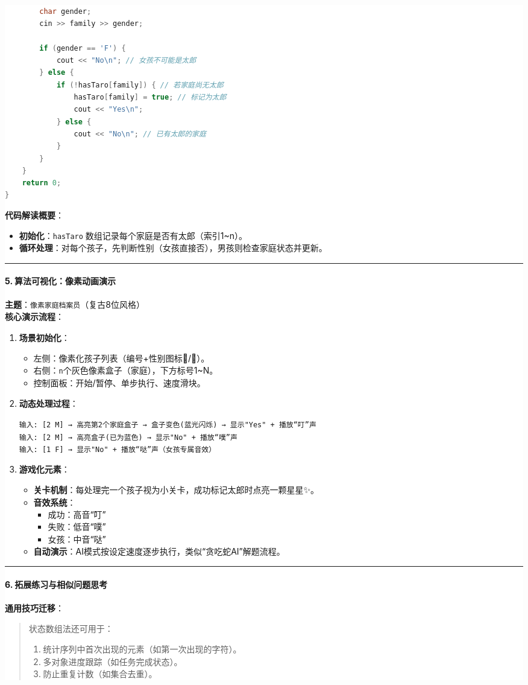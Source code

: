 ```cpp
        char gender;
        cin >> family >> gender;

        if (gender == 'F') {
            cout << "No\n"; // 女孩不可能是太郎
        } else {
            if (!hasTaro[family]) { // 若家庭尚无太郎
                hasTaro[family] = true; // 标记为太郎
                cout << "Yes\n";
            } else {
                cout << "No\n"; // 已有太郎的家庭
            }
        }
    }
    return 0;
}
```
**代码解读概要**：  
- **初始化**：`hasTaro` 数组记录每个家庭是否有太郎（索引1~n）。  
- **循环处理**：对每个孩子，先判断性别（女孩直接否），男孩则检查家庭状态并更新。  

---

#### **5. 算法可视化：像素动画演示**  
**主题**：`像素家庭档案员`（复古8位风格）  
**核心演示流程**：  
1. **场景初始化**：  
   - 左侧：像素化孩子列表（编号+性别图标👦/👧）。  
   - 右侧：`n`个灰色像素盒子（家庭），下方标号1~N。  
   - 控制面板：开始/暂停、单步执行、速度滑块。  

2. **动态处理过程**：  
   ```plaintext
   输入: [2 M] → 高亮第2个家庭盒子 → 盒子变色(蓝光闪烁) → 显示"Yes" + 播放“叮”声  
   输入: [2 M] → 高亮盒子(已为蓝色) → 显示"No" + 播放“噗”声  
   输入: [1 F] → 显示"No" + 播放“哒”声（女孩专属音效）  
   ```  
3. **游戏化元素**：  
   - **关卡机制**：每处理完一个孩子视为小关卡，成功标记太郎时点亮一颗星星✨。  
   - **音效系统**：  
     - 成功：高音“叮”  
     - 失败：低音“噗”  
     - 女孩：中音“哒”  
   - **自动演示**：AI模式按设定速度逐步执行，类似“贪吃蛇AI”解题流程。  

---

#### **6. 拓展练习与相似问题思考**  
**通用技巧迁移**：  
> 状态数组法还可用于：  
> 1. 统计序列中首次出现的元素（如第一次出现的字符）。  
> 2. 多对象进度跟踪（如任务完成状态）。  
> 3. 防止重复计数（如集合去重）。  
